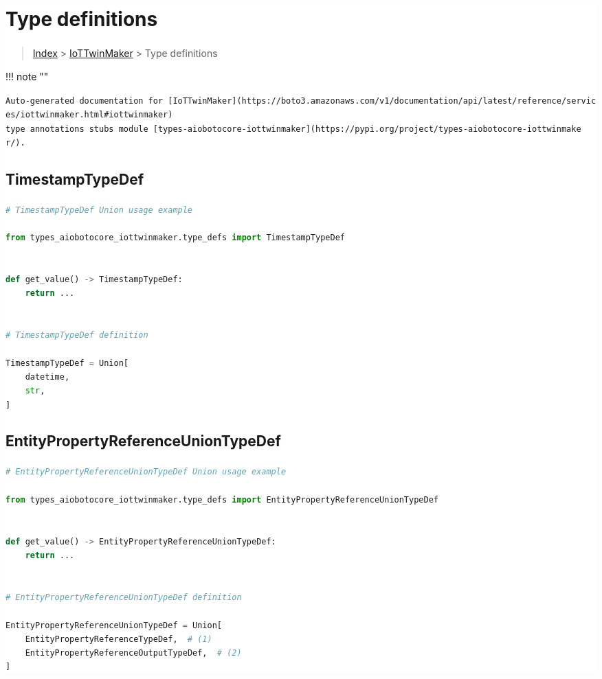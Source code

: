 # Type definitions

> [Index](../README.md) > [IoTTwinMaker](./README.md) > Type definitions

!!! note ""

    Auto-generated documentation for [IoTTwinMaker](https://boto3.amazonaws.com/v1/documentation/api/latest/reference/services/iottwinmaker.html#iottwinmaker)
    type annotations stubs module [types-aiobotocore-iottwinmaker](https://pypi.org/project/types-aiobotocore-iottwinmaker/).

## TimestampTypeDef

```python
# TimestampTypeDef Union usage example

from types_aiobotocore_iottwinmaker.type_defs import TimestampTypeDef


def get_value() -> TimestampTypeDef:
    return ...


# TimestampTypeDef definition

TimestampTypeDef = Union[
    datetime,
    str,
]
```


## EntityPropertyReferenceUnionTypeDef

```python
# EntityPropertyReferenceUnionTypeDef Union usage example

from types_aiobotocore_iottwinmaker.type_defs import EntityPropertyReferenceUnionTypeDef


def get_value() -> EntityPropertyReferenceUnionTypeDef:
    return ...


# EntityPropertyReferenceUnionTypeDef definition

EntityPropertyReferenceUnionTypeDef = Union[
    EntityPropertyReferenceTypeDef,  # (1)
    EntityPropertyReferenceOutputTypeDef,  # (2)
]
```
